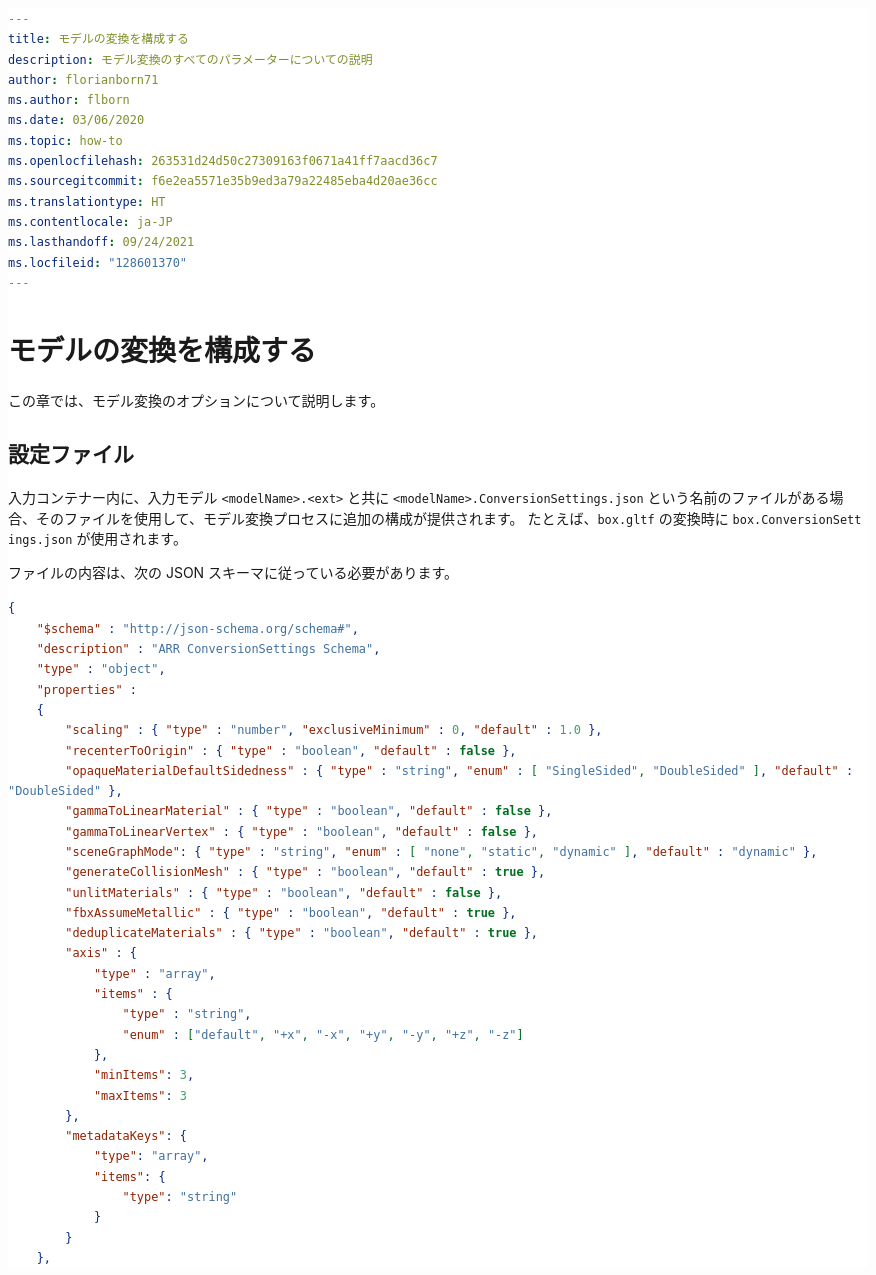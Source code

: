 ```yaml
---
title: モデルの変換を構成する
description: モデル変換のすべてのパラメーターについての説明
author: florianborn71
ms.author: flborn
ms.date: 03/06/2020
ms.topic: how-to
ms.openlocfilehash: 263531d24d50c27309163f0671a41ff7aacd36c7
ms.sourcegitcommit: f6e2ea5571e35b9ed3a79a22485eba4d20ae36cc
ms.translationtype: HT
ms.contentlocale: ja-JP
ms.lasthandoff: 09/24/2021
ms.locfileid: "128601370"
---
```

# <a name="configure-the-model-conversion"></a>モデルの変換を構成する

この章では、モデル変換のオプションについて説明します。

## <a name="settings-file"></a>設定ファイル

入力コンテナー内に、入力モデル `<modelName>.<ext>` と共に `<modelName>.ConversionSettings.json` という名前のファイルがある場合、そのファイルを使用して、モデル変換プロセスに追加の構成が提供されます。
たとえば、`box.gltf` の変換時に `box.ConversionSettings.json` が使用されます。

ファイルの内容は、次の JSON スキーマに従っている必要があります。

```json
{
    "$schema" : "http://json-schema.org/schema#",
    "description" : "ARR ConversionSettings Schema",
    "type" : "object",
    "properties" :
    {
        "scaling" : { "type" : "number", "exclusiveMinimum" : 0, "default" : 1.0 },
        "recenterToOrigin" : { "type" : "boolean", "default" : false },
        "opaqueMaterialDefaultSidedness" : { "type" : "string", "enum" : [ "SingleSided", "DoubleSided" ], "default" : "DoubleSided" },
        "gammaToLinearMaterial" : { "type" : "boolean", "default" : false },
        "gammaToLinearVertex" : { "type" : "boolean", "default" : false },
        "sceneGraphMode": { "type" : "string", "enum" : [ "none", "static", "dynamic" ], "default" : "dynamic" },
        "generateCollisionMesh" : { "type" : "boolean", "default" : true },
        "unlitMaterials" : { "type" : "boolean", "default" : false },
        "fbxAssumeMetallic" : { "type" : "boolean", "default" : true },
        "deduplicateMaterials" : { "type" : "boolean", "default" : true },
        "axis" : {
            "type" : "array",
            "items" : {
                "type" : "string",
                "enum" : ["default", "+x", "-x", "+y", "-y", "+z", "-z"]
            },
            "minItems": 3,
            "maxItems": 3
        },
        "metadataKeys": {
            "type": "array",
            "items": {
                "type": "string"
            }
        }
    },
```